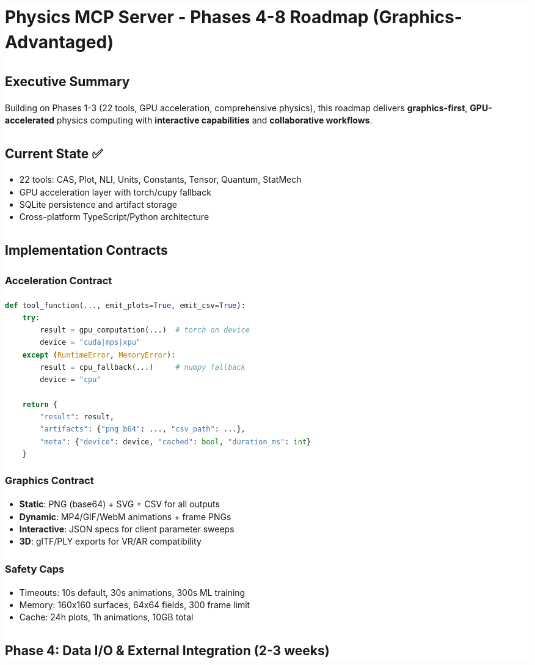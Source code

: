 # Physics MCP Server - Phases 4-8 Roadmap (Graphics-Advantaged)

## Executive Summary

Building on Phases 1-3 (22 tools, GPU acceleration, comprehensive physics), this roadmap delivers **graphics-first**, **GPU-accelerated** physics computing with **interactive capabilities** and **collaborative workflows**.

## Current State ✅
- 22 tools: CAS, Plot, NLI, Units, Constants, Tensor, Quantum, StatMech  
- GPU acceleration layer with torch/cupy fallback
- SQLite persistence and artifact storage
- Cross-platform TypeScript/Python architecture

## Implementation Contracts

### Acceleration Contract
```python
def tool_function(..., emit_plots=True, emit_csv=True):
    try:
        result = gpu_computation(...)  # torch on device
        device = "cuda|mps|xpu"
    except (RuntimeError, MemoryError):
        result = cpu_fallback(...)     # numpy fallback
        device = "cpu"
    
    return {
        "result": result,
        "artifacts": {"png_b64": ..., "csv_path": ...},
        "meta": {"device": device, "cached": bool, "duration_ms": int}
    }
```

### Graphics Contract
- **Static**: PNG (base64) + SVG + CSV for all outputs
- **Dynamic**: MP4/GIF/WebM animations + frame PNGs  
- **Interactive**: JSON specs for client parameter sweeps
- **3D**: glTF/PLY exports for VR/AR compatibility

### Safety Caps
- Timeouts: 10s default, 30s animations, 300s ML training
- Memory: 160x160 surfaces, 64x64 fields, 300 frame limit
- Cache: 24h plots, 1h animations, 10GB total

## Phase 4: Data I/O & External Integration (2-3 weeks)
